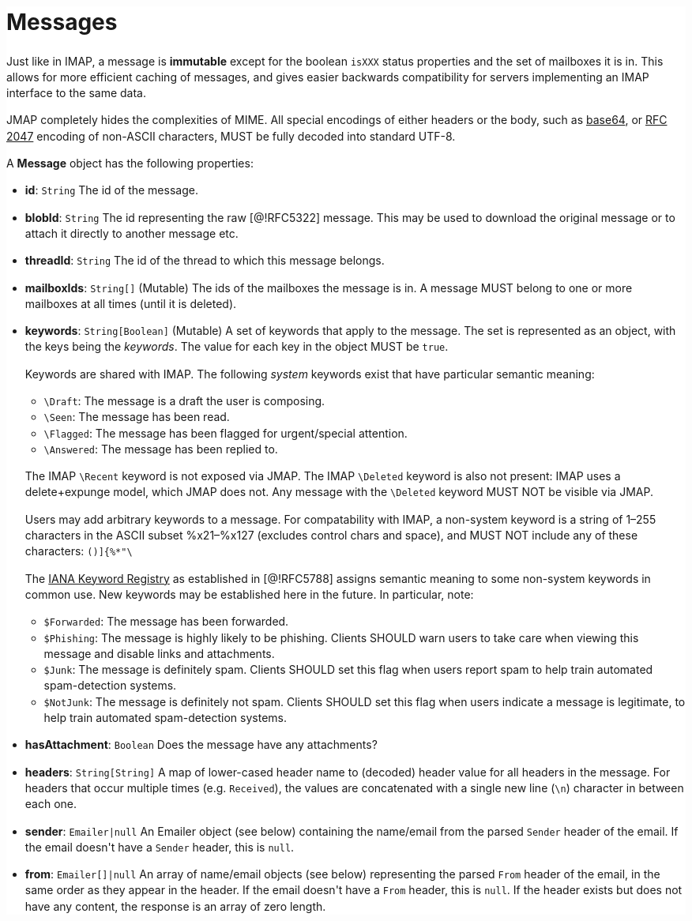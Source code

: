 # Messages

Just like in IMAP, a message is **immutable** except for the boolean `isXXX` status properties and the set of mailboxes it is in. This allows for more efficient caching of messages, and gives easier backwards compatibility for servers implementing an IMAP interface to the same data.

JMAP completely hides the complexities of MIME. All special encodings of either headers or the body, such as [base64](https://tools.ietf.org/html/rfc4648), or [RFC 2047](http://tools.ietf.org/html/rfc2047) encoding of non-ASCII characters, MUST be fully decoded into standard UTF-8.

A **Message** object has the following properties:

- **id**: `String`
  The id of the message.
- **blobId**: `String`
  The id representing the raw [@!RFC5322] message. This may be used to download
  the original message or to attach it directly to another message etc.
- **threadId**: `String`
  The id of the thread to which this message belongs.
- **mailboxIds**: `String[]` (Mutable)
  The ids of the mailboxes the message is in. A message MUST belong to one or more mailboxes at all times (until it is deleted).
- **keywords**: `String[Boolean]` (Mutable)
  A set of keywords that apply to the message. The set is represented as an object, with the keys being the *keywords*. The value for each key in the object MUST be `true`.

    Keywords are shared with IMAP. The following *system* keywords exist that have particular semantic meaning:

    - `\Draft`: The message is a draft the user is composing.
    - `\Seen`: The message has been read.
    - `\Flagged`: The message has been flagged for urgent/special attention.
    - `\Answered`: The message has been replied to.

    The IMAP `\Recent` keyword is not exposed via JMAP. The IMAP `\Deleted` keyword is also not present: IMAP uses a delete+expunge model, which JMAP does not. Any message with the `\Deleted` keyword MUST NOT be visible via JMAP.

    Users may add arbitrary keywords to a message. For compatability with IMAP, a non-system keyword is a string of 1–255 characters in the ASCII subset %x21–%x127 (excludes control chars and space), and MUST NOT include any of these characters: `()]{%*"\`

    The [IANA Keyword Registry](https://www.iana.org/assignments/imap-keywords/imap-keywords.xhtml) as established in [@!RFC5788] assigns semantic meaning to some non-system keywords in common use. New keywords may be established here in the future. In particular, note:

    - `$Forwarded`: The message has been forwarded.
    - `$Phishing`: The message is highly likely to be phishing. Clients SHOULD warn users to take care when viewing this message and disable links and attachments.
    - `$Junk`: The message is definitely spam. Clients SHOULD set this flag when users report spam to help train automated spam-detection systems.
    - `$NotJunk`: The message is definitely not spam. Clients SHOULD set this flag when users indicate a message is legitimate, to help train automated spam-detection systems.
- **hasAttachment**: `Boolean`
  Does the message have any attachments?
- **headers**: `String[String]`
  A map of lower-cased header name to (decoded) header value for all headers in the message. For headers that occur multiple times (e.g. `Received`), the values are concatenated with a single new line (`\n`) character in between each one.
- **sender**: `Emailer|null`
  An Emailer object (see below) containing the name/email from the parsed `Sender` header of the email. If the email doesn't have a `Sender` header, this is `null`.
- **from**: `Emailer[]|null`
  An array of name/email objects (see below) representing the parsed `From` header of the email, in the same order as they appear in the header. If the email doesn't have a `From` header, this is `null`. If the header exists but does not have any content, the response is an array of zero length.